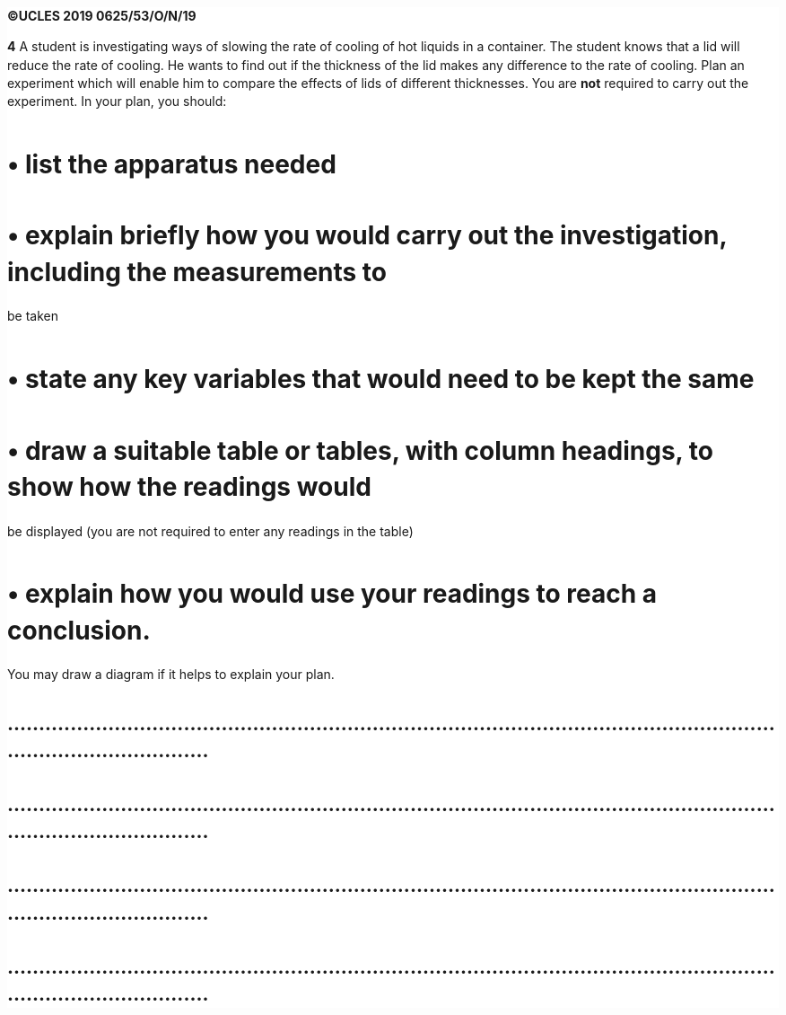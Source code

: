 
**©UCLES 2019 0625/53/O/N/19** 

**4** A student is investigating ways of slowing the rate of cooling of hot liquids in a container. The student knows that a lid will reduce the rate of cooling. He wants to find out if the thickness of the lid makes any difference to the rate of cooling. Plan an experiment which will enable him to compare the effects of lids of different thicknesses. You are **not** required to carry out the experiment. In your plan, you should: 

# • list the apparatus needed 

# • explain briefly how you would carry out the investigation, including the measurements to 

 be taken 

# • state any key variables that would need to be kept the same 

# • draw a suitable table or tables, with column headings, to show how the readings would 

 be displayed (you are not required to enter any readings in the table) 

# • explain how you would use your readings to reach a conclusion. 

 You may draw a diagram if it helps to explain your plan. 

## .......................................................................................................................................................... 

## .......................................................................................................................................................... 

## .......................................................................................................................................................... 

## .......................................................................................................................................................... 
